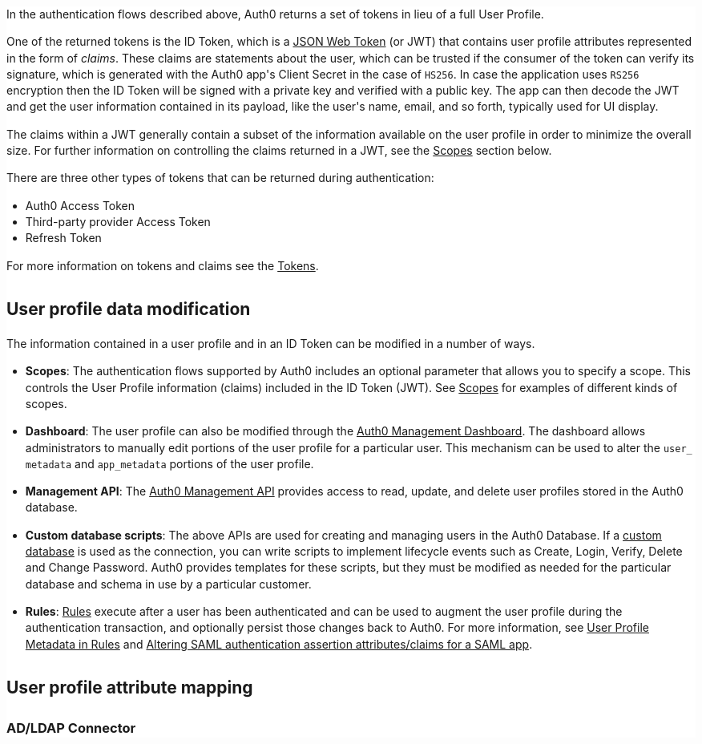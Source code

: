 In the authentication flows described above, Auth0 returns a set of tokens in lieu of a full User Profile.

One of the returned tokens is the ID Token, which is a [JSON Web Token](/jwt) (or JWT) that contains user profile attributes represented in the form of *claims*. These claims are statements about the user, which can be trusted if the consumer of the token can verify its signature, which is generated with the Auth0 app's Client Secret in the case of `HS256`. In case the application uses `RS256` encryption then the ID Token will be signed with a private key and verified with a public key. The app can then decode the JWT and get the user information contained in its payload, like the user's name, email, and so forth, typically used for UI display.

The claims within a JWT generally contain a subset of the information available on the user profile in order to minimize the overall size. For further information on controlling the claims returned in a JWT, see the [Scopes](#scopes) section below.

There are three other types of tokens that can be returned during authentication:

* Auth0 Access Token
* Third-party provider Access Token
* Refresh Token

For more information on tokens and claims see the [Tokens](/tokens).

## User profile data modification

The information contained in a user profile and in an ID Token can be modified in a number of ways.

* **Scopes**: The authentication flows supported by Auth0 includes an optional parameter that allows you to specify a scope. This controls the User Profile information (claims) included in the ID Token (JWT). See [Scopes](/scopes) for examples of different kinds of scopes.

* **Dashboard**: The user profile can also be modified through the [Auth0 Management Dashboard](/users/guides/manage-users-using-the-dashboard). The dashboard allows administrators to manually edit portions of the user profile for a particular user. This mechanism can be used to alter the `user_metadata` and `app_metadata` portions of the user profile.

* **Management API**: The [Auth0 Management API](/users/guides/manage-users-using-the-management-api) provides access to read, update, and delete user profiles stored in the Auth0 database.

* **Custom database scripts**: The above APIs are used for creating and managing users in the Auth0 Database. If a [custom database](/connections/database/mysql) is used as the connection, you can write scripts to implement lifecycle events such as Create, Login, Verify, Delete and Change Password. Auth0 provides templates for these scripts, but they must be modified as needed for the particular database and schema in use by a particular customer.

* **Rules**: [Rules](/rules) execute after a user has been authenticated and can be used to augment the user profile during the authentication transaction, and optionally persist those changes back to Auth0. For more information, see [User Profile Metadata in Rules](/rules/metadata-in-rules) and [Altering SAML authentication assertion attributes/claims for a SAML app](https://github.com/auth0/rules/blob/master/rules/saml-attribute-mapping.md).

## User profile attribute mapping

### AD/LDAP Connector
